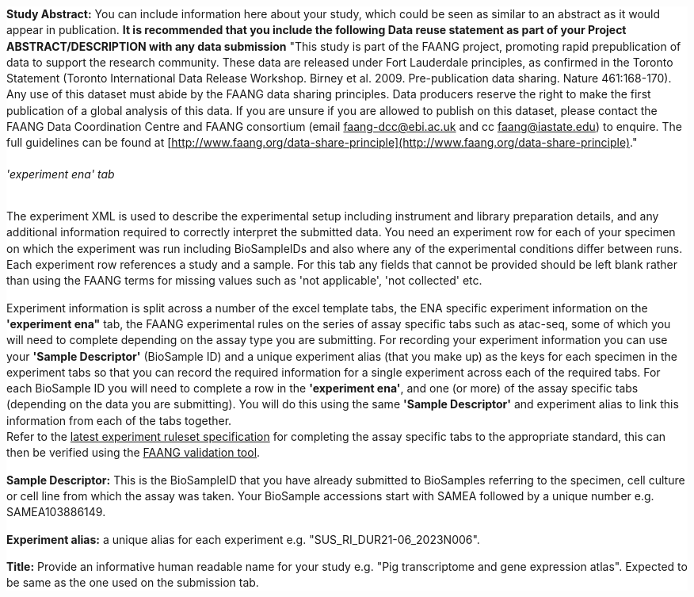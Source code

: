 **Study Abstract:** You can include information here about your study, 
which could be seen as similar to an abstract as it would appear in publication. 
**It is recommended that you include the following Data reuse statement as part 
of your Project ABSTRACT/DESCRIPTION with any data submission** 
"This study is part of the FAANG project, promoting rapid prepublication of 
data to support the research community. These data are released under 
Fort Lauderdale principles, as confirmed in the Toronto Statement 
(Toronto International Data Release Workshop. Birney et al. 2009. 
Pre-publication data sharing. Nature 461:168-170). Any use of this dataset 
must abide by the FAANG data sharing principles. Data producers reserve the 
right to make the first publication of a global analysis of this data. If you 
are unsure if you are allowed to publish on this dataset, please contact 
the FAANG Data Coordination Centre and FAANG consortium (email faang-dcc@ebi.ac.uk and cc faang@iastate.edu) to enquire. The full guidelines can be found at 
[http://www.faang.org/data-share-principle](http://www.faang.org/data-share-principle)."

###### 'experiment ena' tab
The experiment XML is used to describe the experimental setup including 
instrument and library preparation details, and any additional information 
required to correctly interpret the submitted data. You need an experiment row 
for each of your specimen on which the experiment was run including 
BioSampleIDs and also where any of the experimental conditions differ between 
runs. Each experiment row references a study and a sample. For this tab any 
fields that cannot be provided should be left blank rather than using the 
FAANG terms for missing values such as 'not applicable', 'not collected' etc.

Experiment information is split across a number of the excel template tabs, 
the ENA specific experiment information on the **'experiment ena"** tab, the 
FAANG experimental rules on the series of assay specific tabs such as atac-seq, some of which 
you will need to complete depending on the assay type you are submitting. For 
recording your experiment information you can use your **'Sample Descriptor'** 
(BioSample ID) and a unique experiment alias (that you make up) as the keys for 
each specimen in the experiment tabs so that you can record the required 
information for a single experiment across each of the required tabs. For each 
BioSample ID you will need to complete a row in the **'experiment ena'**, 
and one (or more) of the assay specific tabs (depending on 
the data you are submitting). You will do this using the same **'Sample Descriptor'** 
and experiment alias to link this information from each of the tabs together.  
Refer to the [latest experiment ruleset specification](
https://data.faang.org/ruleset/experiments#standard) for completing the 
assay specific tabs to the appropriate standard, this can then be verified 
using the [FAANG validation tool](https://data.faang.org/validation/experiments).

**Sample Descriptor:** This is the BioSampleID that you have already 
submitted to BioSamples referring to the specimen, cell culture or cell line 
from which the assay was taken. Your BioSample accessions start with SAMEA 
followed by a unique number e.g. SAMEA103886149. 

**Experiment alias:** a unique alias for each experiment e.g. 
"SUS_RI_DUR21-06_2023N006".

**Title:**  Provide an informative human readable name for your study e.g. 
"Pig transcriptome and gene expression atlas". Expected to be same as the one 
used on the submission tab.
